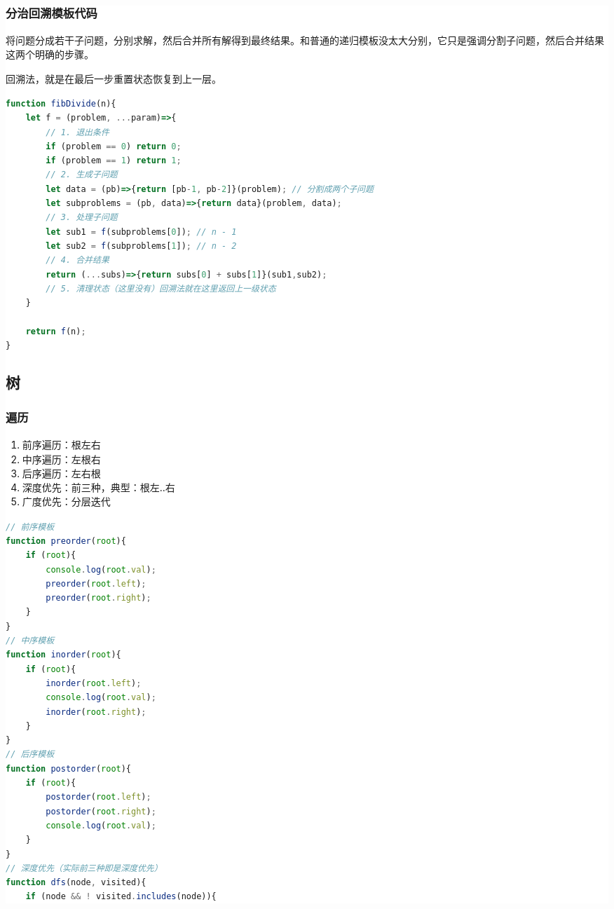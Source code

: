 ### 分治回溯模板代码

将问题分成若干子问题，分别求解，然后合并所有解得到最终结果。和普通的递归模板没太大分别，它只是强调分割子问题，然后合并结果这两个明确的步骤。

回溯法，就是在最后一步重置状态恢复到上一层。

```js
function fibDivide(n){
    let f = (problem, ...param)=>{
        // 1. 退出条件
        if (problem == 0) return 0;
        if (problem == 1) return 1;
        // 2. 生成子问题
        let data = (pb)=>{return [pb-1, pb-2]}(problem); // 分割成两个子问题
        let subproblems = (pb, data)=>{return data}(problem, data);
        // 3. 处理子问题
        let sub1 = f(subproblems[0]); // n - 1
        let sub2 = f(subproblems[1]); // n - 2
        // 4. 合并结果
        return (...subs)=>{return subs[0] + subs[1]}(sub1,sub2);
        // 5. 清理状态（这里没有）回溯法就在这里返回上一级状态
    }    

    return f(n);
}
```

## 树

### 遍历

1. 前序遍历：根左右
2. 中序遍历：左根右
3. 后序遍历：左右根
4. 深度优先：前三种，典型：根左..右
5. 广度优先：分层迭代

```js
// 前序模板
function preorder(root){
    if (root){
        console.log(root.val);
        preorder(root.left);
        preorder(root.right);
    }
}
// 中序模板
function inorder(root){
    if (root){
        inorder(root.left);
        console.log(root.val);
        inorder(root.right);
    }
}
// 后序模板
function postorder(root){
    if (root){
        postorder(root.left);
        postorder(root.right);
        console.log(root.val);
    }
}
// 深度优先（实际前三种即是深度优先）
function dfs(node, visited){
    if (node && ! visited.includes(node)){
```